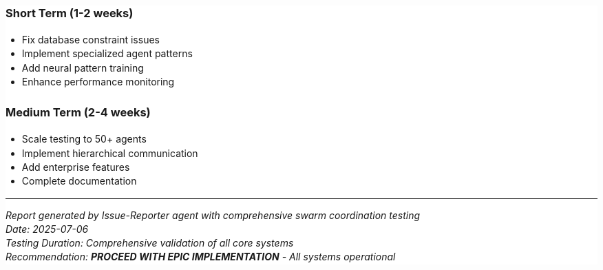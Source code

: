 ### Short Term (1-2 weeks)

- Fix database constraint issues
- Implement specialized agent patterns
- Add neural pattern training
- Enhance performance monitoring

### Medium Term (2-4 weeks)

- Scale testing to 50+ agents
- Implement hierarchical communication
- Add enterprise features
- Complete documentation

---
*Report generated by Issue-Reporter agent with comprehensive swarm coordination testing*  
*Date: 2025-07-06*  
*Testing Duration: Comprehensive validation of all core systems*  
*Recommendation: **PROCEED WITH EPIC IMPLEMENTATION** - All systems operational*
